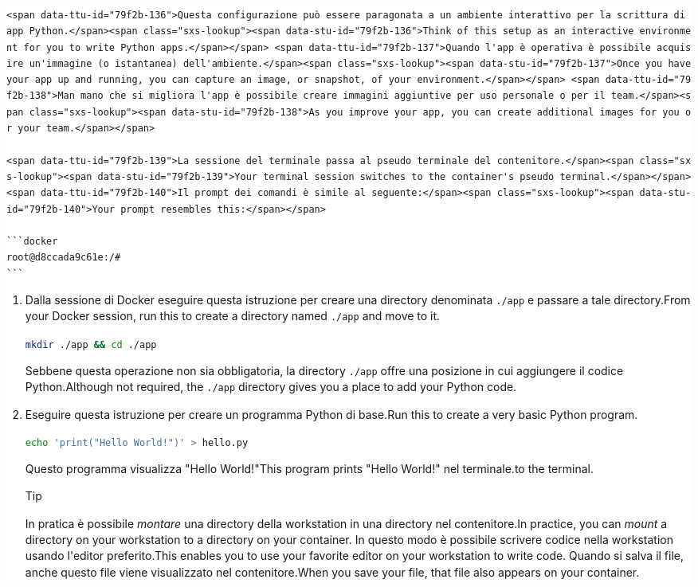     <span data-ttu-id="79f2b-136">Questa configurazione può essere paragonata a un ambiente interattivo per la scrittura di app Python.</span><span class="sxs-lookup"><span data-stu-id="79f2b-136">Think of this setup as an interactive environment for you to write Python apps.</span></span> <span data-ttu-id="79f2b-137">Quando l'app è operativa è possibile acquisire un'immagine (o istantanea) dell'ambiente.</span><span class="sxs-lookup"><span data-stu-id="79f2b-137">Once you have your app up and running, you can capture an image, or snapshot, of your environment.</span></span> <span data-ttu-id="79f2b-138">Man mano che si migliora l'app è possibile creare immagini aggiuntive per uso personale o per il team.</span><span class="sxs-lookup"><span data-stu-id="79f2b-138">As you improve your app, you can create additional images for you or your team.</span></span>

    <span data-ttu-id="79f2b-139">La sessione del terminale passa al pseudo terminale del contenitore.</span><span class="sxs-lookup"><span data-stu-id="79f2b-139">Your terminal session switches to the container's pseudo terminal.</span></span> <span data-ttu-id="79f2b-140">Il prompt dei comandi è simile al seguente:</span><span class="sxs-lookup"><span data-stu-id="79f2b-140">Your prompt resembles this:</span></span>

    ```docker
    root@d8ccada9c61e:/#
    ```

1. <span data-ttu-id="79f2b-141">Dalla sessione di Docker eseguire questa istruzione per creare una directory denominata `./app` e passare a tale directory.</span><span class="sxs-lookup"><span data-stu-id="79f2b-141">From your Docker session, run this to create a directory named `./app` and move to it.</span></span>

    ```bash
    mkdir ./app && cd ./app
    ```

    <span data-ttu-id="79f2b-142">Sebbene questa operazione non sia obbligatoria, la directory `./app` offre una posizione in cui aggiungere il codice Python.</span><span class="sxs-lookup"><span data-stu-id="79f2b-142">Although not required, the `./app` directory gives you a place to add your Python code.</span></span>

1. <span data-ttu-id="79f2b-143">Eseguire questa istruzione per creare un programma Python di base.</span><span class="sxs-lookup"><span data-stu-id="79f2b-143">Run this to create a very basic Python program.</span></span>

    ```bash
    echo 'print("Hello World!")' > hello.py
    ```

    <span data-ttu-id="79f2b-144">Questo programma visualizza "Hello World!"</span><span class="sxs-lookup"><span data-stu-id="79f2b-144">This program prints "Hello World!"</span></span> <span data-ttu-id="79f2b-145">nel terminale.</span><span class="sxs-lookup"><span data-stu-id="79f2b-145">to the terminal.</span></span>

    > [!TIP]
    > <span data-ttu-id="79f2b-146">In pratica è possibile _montare_ una directory della workstation in una directory nel contenitore.</span><span class="sxs-lookup"><span data-stu-id="79f2b-146">In practice, you can _mount_ a directory on your workstation to a directory on your container.</span></span> <span data-ttu-id="79f2b-147">In questo modo è possibile scrivere codice nella workstation usando l'editor preferito.</span><span class="sxs-lookup"><span data-stu-id="79f2b-147">This enables you to use your favorite editor on your workstation to write code.</span></span> <span data-ttu-id="79f2b-148">Quando si salva il file, anche questo file viene visualizzato nel contenitore.</span><span class="sxs-lookup"><span data-stu-id="79f2b-148">When you save your file, that file also appears on your container.</span></span>
